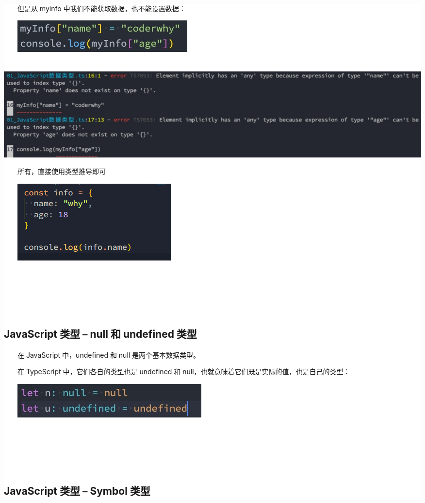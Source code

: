 　　但是从 myinfo 中我们不能获取数据，也不能设置数据：

　　![image.png](assets/image-20211209105230-ea5005t.png)

　　![image.png](assets/image-20211209105238-blocn4k.png)

　　所有，直接使用类型推导即可

　　![image.png](assets/image-20211209105323-84d5in1.png)

　　

　　

　　

## JavaScript 类型 – null 和 undefined 类型

　　在 JavaScript 中，undefined 和 null 是两个基本数据类型。

　　在 TypeScript 中，它们各自的类型也是 undefined 和 null，也就意味着它们既是实际的值，也是自己的类型：

　　![image.png](assets/image-20211209110421-i8m8tp3.png)

　　

　　

　　

## JavaScript 类型 – Symbol 类型
